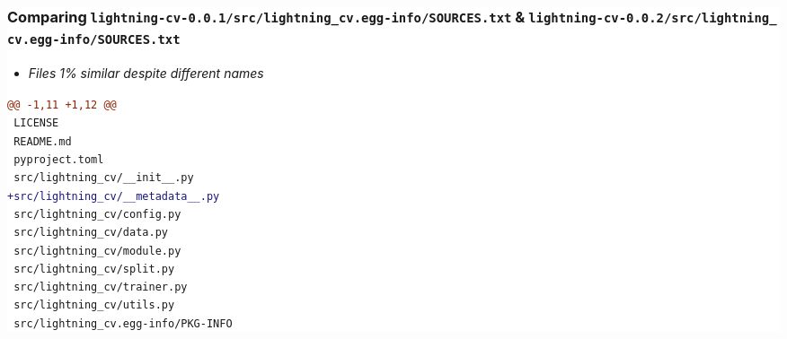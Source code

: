 ### Comparing `lightning-cv-0.0.1/src/lightning_cv.egg-info/SOURCES.txt` & `lightning-cv-0.0.2/src/lightning_cv.egg-info/SOURCES.txt`

 * *Files 1% similar despite different names*

```diff
@@ -1,11 +1,12 @@
 LICENSE
 README.md
 pyproject.toml
 src/lightning_cv/__init__.py
+src/lightning_cv/__metadata__.py
 src/lightning_cv/config.py
 src/lightning_cv/data.py
 src/lightning_cv/module.py
 src/lightning_cv/split.py
 src/lightning_cv/trainer.py
 src/lightning_cv/utils.py
 src/lightning_cv.egg-info/PKG-INFO
```

